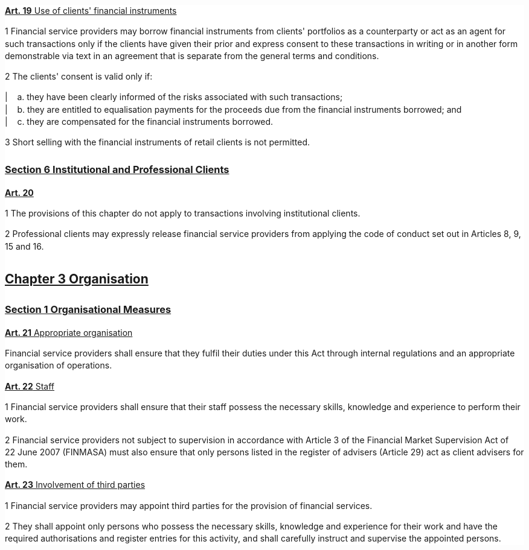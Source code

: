[**Art. 19** Use of clients' financial instruments](https://www.fedlex.admin.ch/eli/cc/2019/758/en#art_19) 

1 Financial service providers may borrow financial instruments from clients' portfolios as a counterparty or act as an agent for such transactions only if the clients have given their prior and express consent to these transactions in writing or in another form demonstrable via text in an agreement that is separate from the general terms and conditions. 

2 The clients' consent is valid only if: 


|    a. they have been clearly informed of the risks associated with such transactions;   
|    b. they are entitled to equalisation payments for the proceeds due from the financial instruments borrowed; and   
|    c. they are compensated for the financial instruments borrowed. 

3 Short selling with the financial instruments of retail clients is not permitted.

### [Section 6 Institutional and Professional Clients](https://www.fedlex.admin.ch/eli/cc/2019/758/en#tit_2/chap_2/sec_6)

[**Art. 20**](https://www.fedlex.admin.ch/eli/cc/2019/758/en#art_20) 

1 The provisions of this chapter do not apply to transactions involving institutional clients. 

2 Professional clients may expressly release financial service providers from applying the code of conduct set out in Articles 8, 9, 15 and 16.

## [Chapter 3 Organisation](https://www.fedlex.admin.ch/eli/cc/2019/758/en#tit_2/chap_3)

### [Section 1 Organisational Measures](https://www.fedlex.admin.ch/eli/cc/2019/758/en#tit_2/chap_3/sec_1)

[**Art. 21** Appropriate organisation](https://www.fedlex.admin.ch/eli/cc/2019/758/en#art_21) 

Financial service providers shall ensure that they fulfil their duties under this Act through internal regulations and an appropriate organisation of operations.

[**Art. 22** Staff](https://www.fedlex.admin.ch/eli/cc/2019/758/en#art_22) 

1 Financial service providers shall ensure that their staff possess the necessary skills, knowledge and experience to perform their work.

2 Financial service providers not subject to supervision in accordance with Article 3 of the Financial Market Supervision Act of 22 June 2007 (FINMASA) must also ensure that only persons listed in the register of advisers (Article 29) act as client advisers for them.

[**Art. 23** Involvement of third parties](https://www.fedlex.admin.ch/eli/cc/2019/758/en#art_23) 

1 Financial service providers may appoint third parties for the provision of financial services. 

2 They shall appoint only persons who possess the necessary skills, knowledge and experience for their work and have the required authorisations and register entries for this activity, and shall carefully instruct and supervise the appointed persons. 

